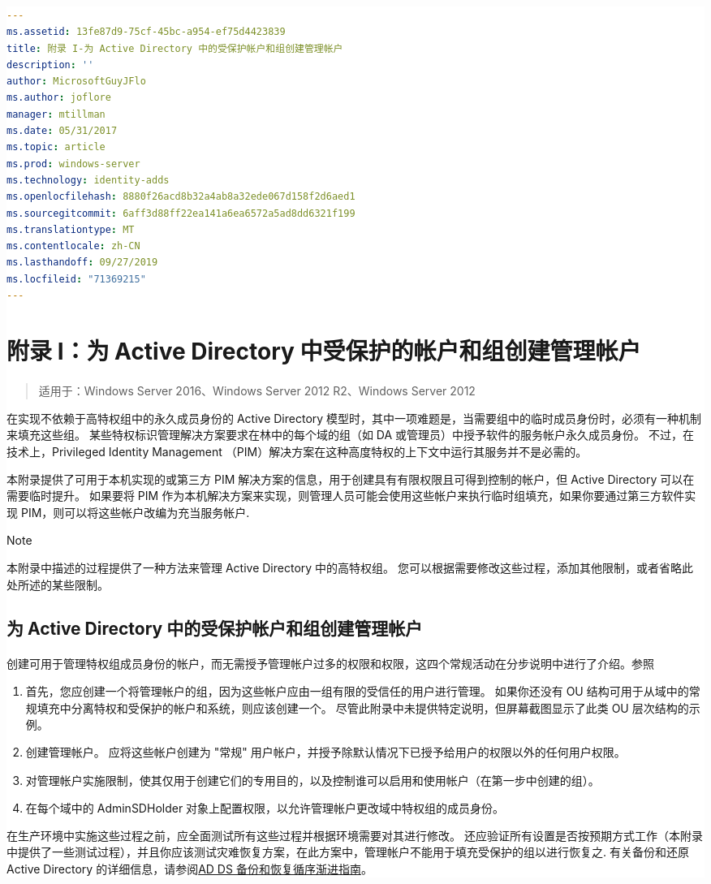 ```yaml
---
ms.assetid: 13fe87d9-75cf-45bc-a954-ef75d4423839
title: 附录 I-为 Active Directory 中的受保护帐户和组创建管理帐户
description: ''
author: MicrosoftGuyJFlo
ms.author: joflore
manager: mtillman
ms.date: 05/31/2017
ms.topic: article
ms.prod: windows-server
ms.technology: identity-adds
ms.openlocfilehash: 8880f26acd8b32a4ab8a32ede067d158f2d6aed1
ms.sourcegitcommit: 6aff3d88ff22ea141a6ea6572a5ad8dd6321f199
ms.translationtype: MT
ms.contentlocale: zh-CN
ms.lasthandoff: 09/27/2019
ms.locfileid: "71369215"
---
```

# <a name="appendix-i-creating-management-accounts-for-protected-accounts-and-groups-in-active-directory"></a>附录 I：为 Active Directory 中受保护的帐户和组创建管理帐户

>适用于：Windows Server 2016、Windows Server 2012 R2、Windows Server 2012

在实现不依赖于高特权组中的永久成员身份的 Active Directory 模型时，其中一项难题是，当需要组中的临时成员身份时，必须有一种机制来填充这些组。 某些特权标识管理解决方案要求在林中的每个域的组（如 DA 或管理员）中授予软件的服务帐户永久成员身份。 不过，在技术上，Privileged Identity Management （PIM）解决方案在这种高度特权的上下文中运行其服务并不是必需的。  
  
本附录提供了可用于本机实现的或第三方 PIM 解决方案的信息，用于创建具有有限权限且可得到控制的帐户，但 Active Directory 可以在需要临时提升。 如果要将 PIM 作为本机解决方案来实现，则管理人员可能会使用这些帐户来执行临时组填充，如果你要通过第三方软件实现 PIM，则可以将这些帐户改编为充当服务帐户.  
  
> [!NOTE]  
> 本附录中描述的过程提供了一种方法来管理 Active Directory 中的高特权组。 您可以根据需要修改这些过程，添加其他限制，或者省略此处所述的某些限制。  
  
## <a name="creating-management-accounts-for-protected-accounts-and-groups-in-active-directory"></a>为 Active Directory 中的受保护帐户和组创建管理帐户

创建可用于管理特权组成员身份的帐户，而无需授予管理帐户过多的权限和权限，这四个常规活动在分步说明中进行了介绍。参照  
  
1.  首先，您应创建一个将管理帐户的组，因为这些帐户应由一组有限的受信任的用户进行管理。 如果你还没有 OU 结构可用于从域中的常规填充中分离特权和受保护的帐户和系统，则应该创建一个。 尽管此附录中未提供特定说明，但屏幕截图显示了此类 OU 层次结构的示例。  
  
2.  创建管理帐户。 应将这些帐户创建为 "常规" 用户帐户，并授予除默认情况下已授予给用户的权限以外的任何用户权限。  
  
3.  对管理帐户实施限制，使其仅用于创建它们的专用目的，以及控制谁可以启用和使用帐户（在第一步中创建的组）。  
  
4.  在每个域中的 AdminSDHolder 对象上配置权限，以允许管理帐户更改域中特权组的成员身份。  
  
在生产环境中实施这些过程之前，应全面测试所有这些过程并根据环境需要对其进行修改。 还应验证所有设置是否按预期方式工作（本附录中提供了一些测试过程），并且你应该测试灾难恢复方案，在此方案中，管理帐户不能用于填充受保护的组以进行恢复之. 有关备份和还原 Active Directory 的详细信息，请参阅[AD DS 备份和恢复循序渐进指南](https://technet.microsoft.com/library/cc771290(v=ws.10).aspx)。  
  